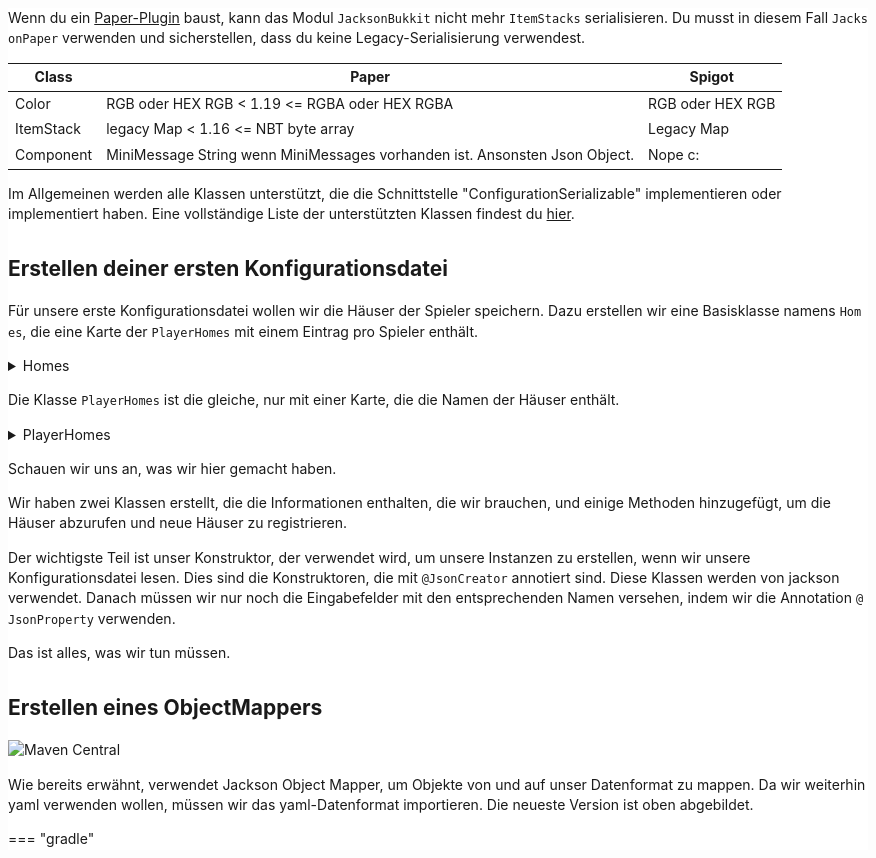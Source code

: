 Wenn du ein [Paper-Plugin](https://docs.papermc.io/paper/reference/paper-plugins) baust, kann das Modul `JacksonBukkit` nicht mehr `ItemStacks` serialisieren.
Du musst in diesem Fall `JacksonPaper` verwenden und sicherstellen, dass du keine Legacy-Serialisierung verwendest.

| Class     | Paper                                                                      | Spigot           |
|-----------|----------------------------------------------------------------------------|------------------|
| Color     | RGB oder HEX RGB < 1.19 <= RGBA oder HEX RGBA                              | RGB oder HEX RGB |
| ItemStack | legacy Map < 1.16 <= NBT byte array                                        | Legacy Map       |
| Component | MiniMessage String wenn MiniMessages vorhanden ist. Ansonsten Json Object. | Nope c:          |

Im Allgemeinen werden alle Klassen unterstützt, die die Schnittstelle "ConfigurationSerializable" implementieren oder implementiert haben.
Eine vollständige Liste der unterstützten Klassen findest du [hier](https://github.com/eldoriarpg/jackson-bukkit#supported-classes).

## Erstellen deiner ersten Konfigurationsdatei

Für unsere erste Konfigurationsdatei wollen wir die Häuser der Spieler speichern.
Dazu erstellen wir eine Basisklasse namens `Homes`, die eine Karte der `PlayerHomes` mit einem Eintrag pro Spieler enthält.


<details><summary>Homes</summary></details>

Die Klasse `PlayerHomes` ist die gleiche, nur mit einer Karte, die die Namen der Häuser enthält.

<details><summary>PlayerHomes</summary></details>

Schauen wir uns an, was wir hier gemacht haben.

Wir haben zwei Klassen erstellt, die die Informationen enthalten, die wir brauchen, und einige Methoden hinzugefügt, um die Häuser abzurufen und neue Häuser zu registrieren.

Der wichtigste Teil ist unser Konstruktor, der verwendet wird, um unsere Instanzen zu erstellen, wenn wir unsere Konfigurationsdatei lesen.
Dies sind die Konstruktoren, die mit `@JsonCreator` annotiert sind.
Diese Klassen werden von jackson verwendet.
Danach müssen wir nur noch die Eingabefelder mit den entsprechenden Namen versehen, indem wir die Annotation `@JsonProperty` verwenden.

Das ist alles, was wir tun müssen.

## Erstellen eines ObjectMappers

![Maven Central](https://img.shields.io/maven-central/v/com.fasterxml.jackson.dataformat/jackson-dataformat-yaml)

Wie bereits erwähnt, verwendet Jackson Object Mapper, um Objekte von und auf unser Datenformat zu mappen.
Da wir weiterhin yaml verwenden wollen, müssen wir das yaml-Datenformat importieren.
Die neueste Version ist oben abgebildet.

=== "gradle"
